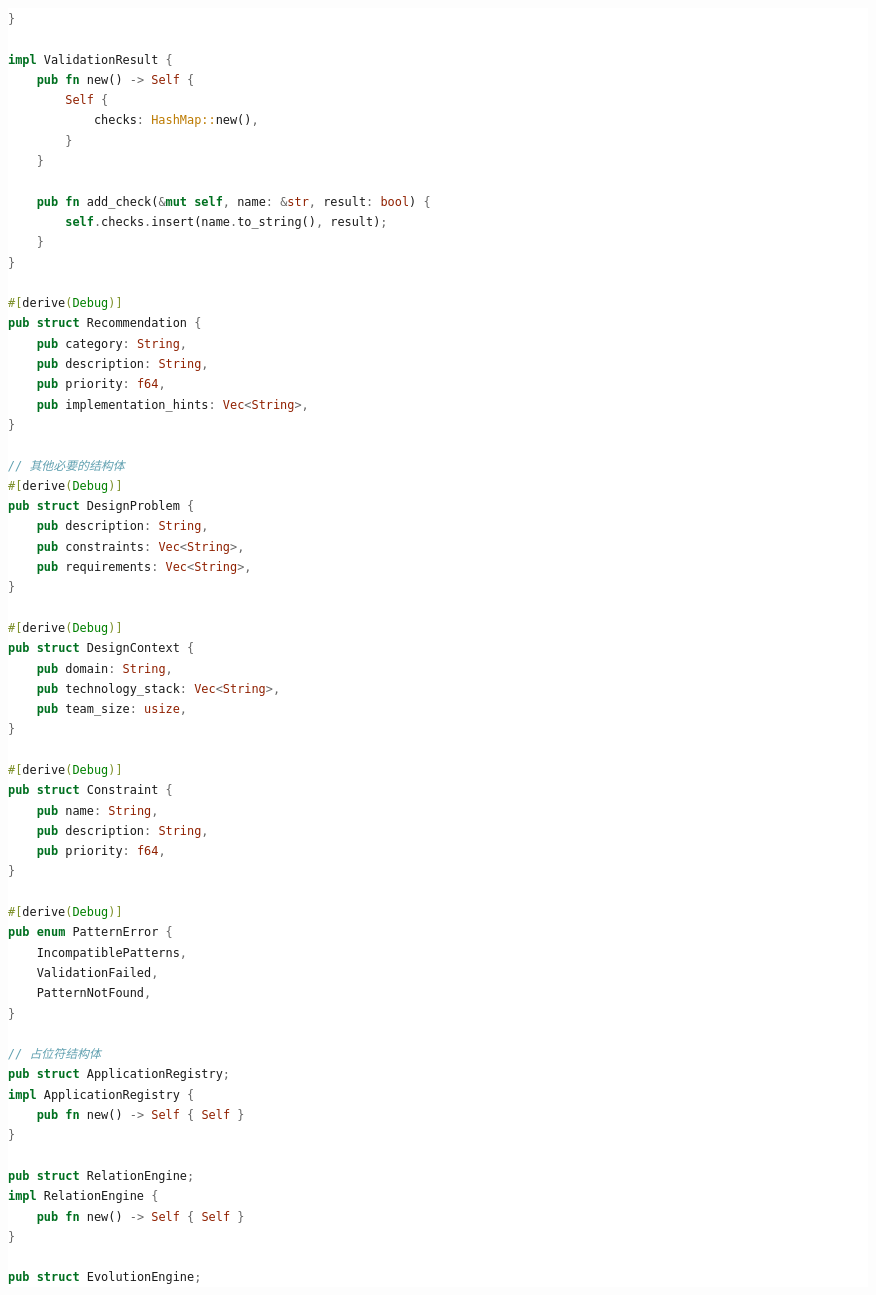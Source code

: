 ```rust
}

impl ValidationResult {
    pub fn new() -> Self {
        Self {
            checks: HashMap::new(),
        }
    }
    
    pub fn add_check(&mut self, name: &str, result: bool) {
        self.checks.insert(name.to_string(), result);
    }
}

#[derive(Debug)]
pub struct Recommendation {
    pub category: String,
    pub description: String,
    pub priority: f64,
    pub implementation_hints: Vec<String>,
}

// 其他必要的结构体
#[derive(Debug)]
pub struct DesignProblem {
    pub description: String,
    pub constraints: Vec<String>,
    pub requirements: Vec<String>,
}

#[derive(Debug)]
pub struct DesignContext {
    pub domain: String,
    pub technology_stack: Vec<String>,
    pub team_size: usize,
}

#[derive(Debug)]
pub struct Constraint {
    pub name: String,
    pub description: String,
    pub priority: f64,
}

#[derive(Debug)]
pub enum PatternError {
    IncompatiblePatterns,
    ValidationFailed,
    PatternNotFound,
}

// 占位符结构体
pub struct ApplicationRegistry;
impl ApplicationRegistry {
    pub fn new() -> Self { Self }
}

pub struct RelationEngine;
impl RelationEngine {
    pub fn new() -> Self { Self }
}

pub struct EvolutionEngine;
```